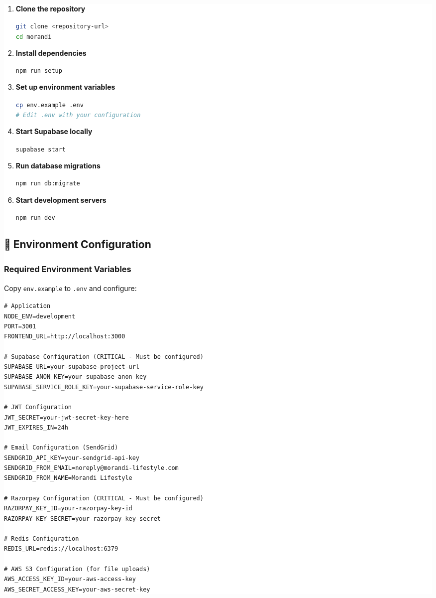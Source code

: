 1. **Clone the repository**
   ```bash
   git clone <repository-url>
   cd morandi
   ```

2. **Install dependencies**
   ```bash
   npm run setup
   ```

3. **Set up environment variables**
   ```bash
   cp env.example .env
   # Edit .env with your configuration
   ```

4. **Start Supabase locally**
   ```bash
   supabase start
   ```

5. **Run database migrations**
   ```bash
   npm run db:migrate
   ```

6. **Start development servers**
   ```bash
   npm run dev
   ```

## 🔧 Environment Configuration

### Required Environment Variables

Copy `env.example` to `.env` and configure:

```env
# Application
NODE_ENV=development
PORT=3001
FRONTEND_URL=http://localhost:3000

# Supabase Configuration (CRITICAL - Must be configured)
SUPABASE_URL=your-supabase-project-url
SUPABASE_ANON_KEY=your-supabase-anon-key
SUPABASE_SERVICE_ROLE_KEY=your-supabase-service-role-key

# JWT Configuration
JWT_SECRET=your-jwt-secret-key-here
JWT_EXPIRES_IN=24h

# Email Configuration (SendGrid)
SENDGRID_API_KEY=your-sendgrid-api-key
SENDGRID_FROM_EMAIL=noreply@morandi-lifestyle.com
SENDGRID_FROM_NAME=Morandi Lifestyle

# Razorpay Configuration (CRITICAL - Must be configured)
RAZORPAY_KEY_ID=your-razorpay-key-id
RAZORPAY_KEY_SECRET=your-razorpay-key-secret

# Redis Configuration
REDIS_URL=redis://localhost:6379

# AWS S3 Configuration (for file uploads)
AWS_ACCESS_KEY_ID=your-aws-access-key
AWS_SECRET_ACCESS_KEY=your-aws-secret-key
```